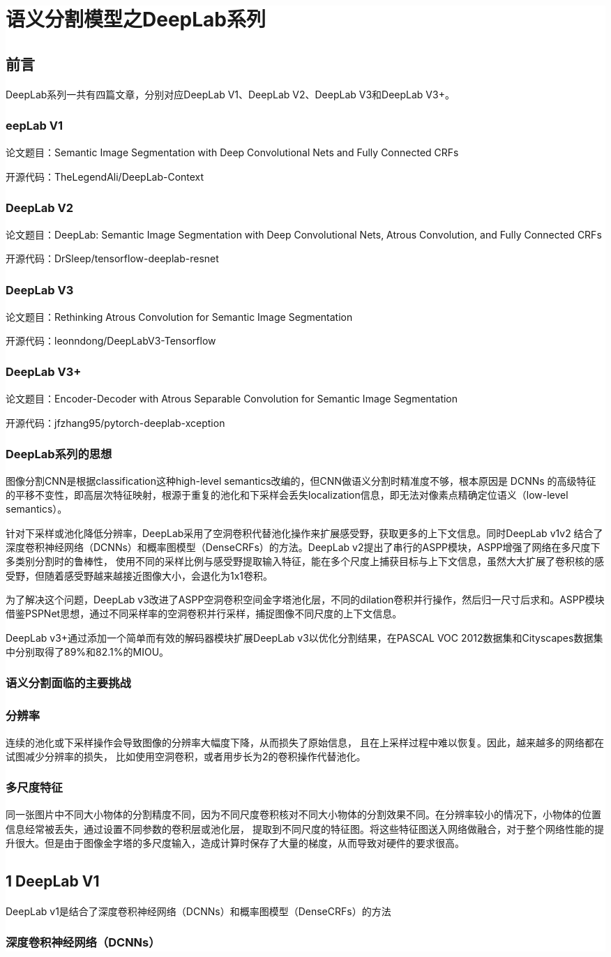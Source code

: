 # 语义分割模型之DeepLab系列 

## 前言
DeepLab系列一共有四篇文章，分别对应DeepLab V1、DeepLab V2、DeepLab V3和DeepLab V3+。
### eepLab V1
论文题目：Semantic Image Segmentation with Deep Convolutional Nets and Fully Connected CRFs

开源代码：TheLegendAli/DeepLab-Context
### DeepLab V2
论文题目：DeepLab: Semantic Image Segmentation with Deep Convolutional Nets, Atrous Convolution, and Fully Connected CRFs

开源代码：DrSleep/tensorflow-deeplab-resnet
### DeepLab V3
论文题目：Rethinking Atrous Convolution for Semantic Image Segmentation

开源代码：leonndong/DeepLabV3-Tensorflow
### DeepLab V3+
论文题目：Encoder-Decoder with Atrous Separable Convolution for Semantic Image Segmentation

开源代码：jfzhang95/pytorch-deeplab-xception
### DeepLab系列的思想
图像分割CNN是根据classification这种high-level semantics改编的，但CNN做语义分割时精准度不够，根本原因是 DCNNs 的高级特征的平移不变性，即高层次特征映射，根源于重复的池化和下采样会丢失localization信息，即无法对像素点精确定位语义（low-level semantics）。

针对下采样或池化降低分辨率，DeepLab采用了空洞卷积代替池化操作来扩展感受野，获取更多的上下文信息。同时DeepLab v1v2 结合了深度卷积神经网络（DCNNs）和概率图模型（DenseCRFs）的方法。DeepLab v2提出了串行的ASPP模块，ASPP增强了网络在多尺度下多类别分割时的鲁棒性， 使用不同的采样比例与感受野提取输入特征，能在多个尺度上捕获目标与上下文信息，虽然大大扩展了卷积核的感受野，但随着感受野越来越接近图像大小，会退化为1x1卷积。

为了解决这个问题，DeepLab v3改进了ASPP空洞卷积空间金字塔池化层，不同的dilation卷积并行操作，然后归一尺寸后求和。ASPP模块借鉴PSPNet思想，通过不同采样率的空洞卷积并行采样，捕捉图像不同尺度的上下文信息。

DeepLab v3+通过添加一个简单而有效的解码器模块扩展DeepLab v3以优化分割结果，在PASCAL VOC 2012数据集和Cityscapes数据集中分别取得了89%和82.1%的MIOU。

### 语义分割面临的主要挑战

### 分辨率
连续的池化或下采样操作会导致图像的分辨率大幅度下降，从而损失了原始信息， 且在上采样过程中难以恢复。因此，越来越多的网络都在试图减少分辨率的损失， 比如使用空洞卷积，或者用步长为2的卷积操作代替池化。
### 多尺度特征
同一张图片中不同大小物体的分割精度不同，因为不同尺度卷积核对不同大小物体的分割效果不同。在分辨率较小的情况下，小物体的位置信息经常被丢失，通过设置不同参数的卷积层或池化层， 提取到不同尺度的特征图。将这些特征图送入网络做融合，对于整个网络性能的提升很大。但是由于图像金字塔的多尺度输入，造成计算时保存了大量的梯度，从而导致对硬件的要求很高。
## 1 DeepLab V1
DeepLab v1是结合了深度卷积神经网络（DCNNs）和概率图模型（DenseCRFs）的方法

### 深度卷积神经网络（DCNNs）
